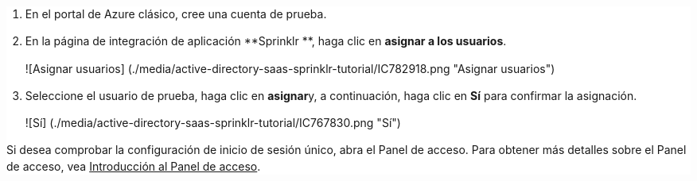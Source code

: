 1.  En el portal de Azure clásico, cree una cuenta de prueba.

2.  En la página de integración de aplicación **Sprinklr **, haga clic en **asignar a los usuarios**.

    ![Asignar usuarios] (./media/active-directory-saas-sprinklr-tutorial/IC782918.png "Asignar usuarios")

3.  Seleccione el usuario de prueba, haga clic en **asignar**y, a continuación, haga clic en **Sí** para confirmar la asignación.

    ![Sí] (./media/active-directory-saas-sprinklr-tutorial/IC767830.png "Sí")
  
Si desea comprobar la configuración de inicio de sesión único, abra el Panel de acceso. Para obtener más detalles sobre el Panel de acceso, vea [Introducción al Panel de acceso](active-directory-saas-access-panel-introduction.md).